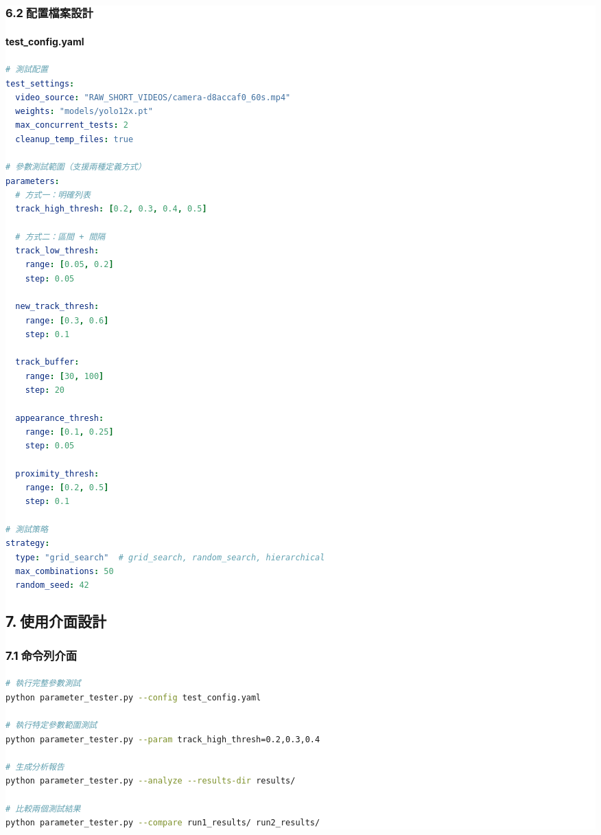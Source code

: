 ### 6.2 配置檔案設計

#### test_config.yaml
```yaml
# 測試配置
test_settings:
  video_source: "RAW_SHORT_VIDEOS/camera-d8accaf0_60s.mp4"
  weights: "models/yolo12x.pt"
  max_concurrent_tests: 2
  cleanup_temp_files: true

# 參數測試範圍（支援兩種定義方式）
parameters:
  # 方式一：明確列表
  track_high_thresh: [0.2, 0.3, 0.4, 0.5]
  
  # 方式二：區間 + 間隔
  track_low_thresh:
    range: [0.05, 0.2]
    step: 0.05
    
  new_track_thresh:
    range: [0.3, 0.6]
    step: 0.1
    
  track_buffer:
    range: [30, 100]
    step: 20
    
  appearance_thresh:
    range: [0.1, 0.25]
    step: 0.05
    
  proximity_thresh:
    range: [0.2, 0.5]
    step: 0.1

# 測試策略
strategy:
  type: "grid_search"  # grid_search, random_search, hierarchical
  max_combinations: 50
  random_seed: 42
```

## 7. 使用介面設計

### 7.1 命令列介面

```bash
# 執行完整參數測試
python parameter_tester.py --config test_config.yaml

# 執行特定參數範圍測試
python parameter_tester.py --param track_high_thresh=0.2,0.3,0.4

# 生成分析報告
python parameter_tester.py --analyze --results-dir results/

# 比較兩個測試結果
python parameter_tester.py --compare run1_results/ run2_results/
```

